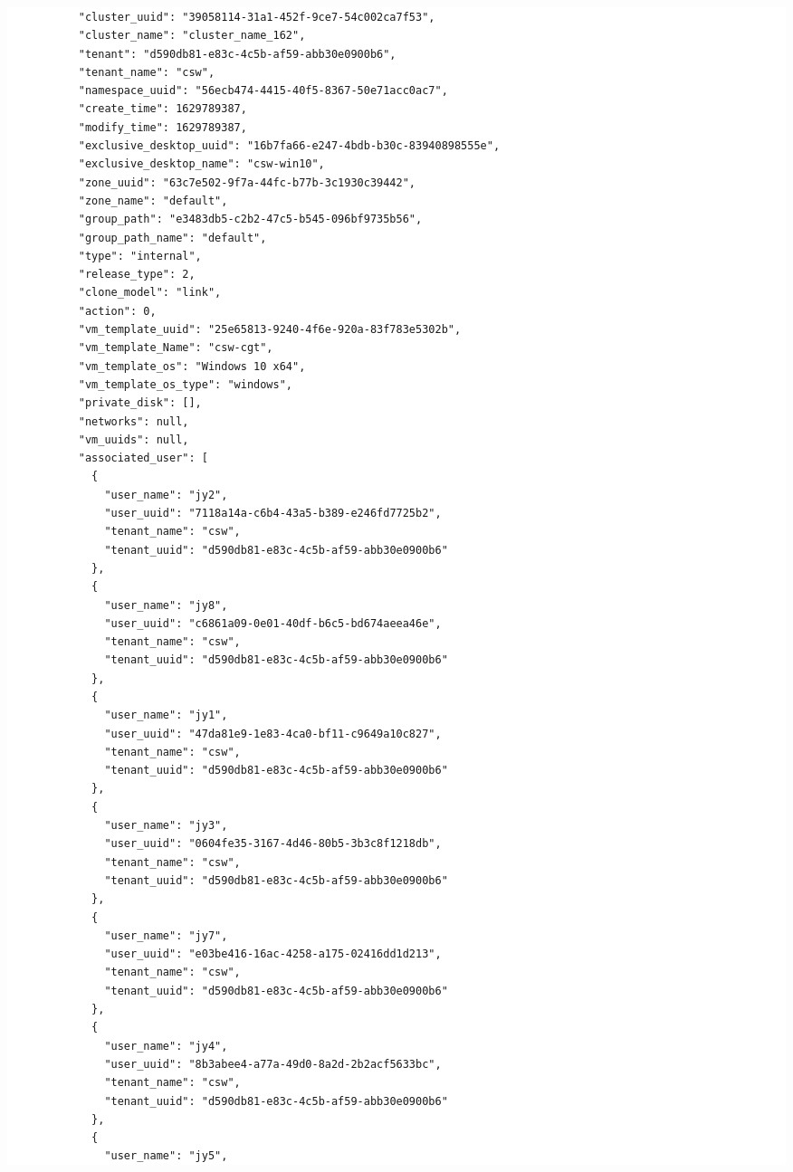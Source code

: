 ```
           "cluster_uuid": "39058114-31a1-452f-9ce7-54c002ca7f53",
           "cluster_name": "cluster_name_162",
           "tenant": "d590db81-e83c-4c5b-af59-abb30e0900b6",
           "tenant_name": "csw",
           "namespace_uuid": "56ecb474-4415-40f5-8367-50e71acc0ac7",
           "create_time": 1629789387,
           "modify_time": 1629789387,
           "exclusive_desktop_uuid": "16b7fa66-e247-4bdb-b30c-83940898555e",
           "exclusive_desktop_name": "csw-win10",
           "zone_uuid": "63c7e502-9f7a-44fc-b77b-3c1930c39442",
           "zone_name": "default",
           "group_path": "e3483db5-c2b2-47c5-b545-096bf9735b56",
           "group_path_name": "default",
           "type": "internal",
           "release_type": 2,
           "clone_model": "link",
           "action": 0,
           "vm_template_uuid": "25e65813-9240-4f6e-920a-83f783e5302b",
           "vm_template_Name": "csw-cgt",
           "vm_template_os": "Windows 10 x64",
           "vm_template_os_type": "windows",
           "private_disk": [],
           "networks": null,
           "vm_uuids": null,
           "associated_user": [
             {
               "user_name": "jy2",
               "user_uuid": "7118a14a-c6b4-43a5-b389-e246fd7725b2",
               "tenant_name": "csw",
               "tenant_uuid": "d590db81-e83c-4c5b-af59-abb30e0900b6"
             },
             {
               "user_name": "jy8",
               "user_uuid": "c6861a09-0e01-40df-b6c5-bd674aeea46e",
               "tenant_name": "csw",
               "tenant_uuid": "d590db81-e83c-4c5b-af59-abb30e0900b6"
             },
             {
               "user_name": "jy1",
               "user_uuid": "47da81e9-1e83-4ca0-bf11-c9649a10c827",
               "tenant_name": "csw",
               "tenant_uuid": "d590db81-e83c-4c5b-af59-abb30e0900b6"
             },
             {
               "user_name": "jy3",
               "user_uuid": "0604fe35-3167-4d46-80b5-3b3c8f1218db",
               "tenant_name": "csw",
               "tenant_uuid": "d590db81-e83c-4c5b-af59-abb30e0900b6"
             },
             {
               "user_name": "jy7",
               "user_uuid": "e03be416-16ac-4258-a175-02416dd1d213",
               "tenant_name": "csw",
               "tenant_uuid": "d590db81-e83c-4c5b-af59-abb30e0900b6"
             },
             {
               "user_name": "jy4",
               "user_uuid": "8b3abee4-a77a-49d0-8a2d-2b2acf5633bc",
               "tenant_name": "csw",
               "tenant_uuid": "d590db81-e83c-4c5b-af59-abb30e0900b6"
             },
             {
               "user_name": "jy5",
```